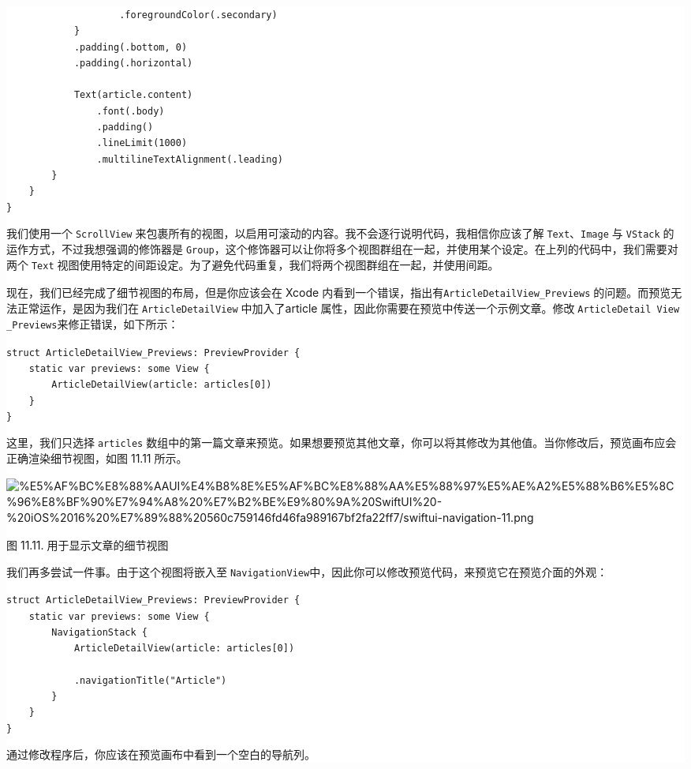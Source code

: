 ```
                    .foregroundColor(.secondary)
            }
            .padding(.bottom, 0)
            .padding(.horizontal)

            Text(article.content)
                .font(.body)
                .padding()
                .lineLimit(1000)
                .multilineTextAlignment(.leading)
        }
    }
}

```

我们使用一个 `ScrollView` 来包裹所有的视图，以启用可滚动的内容。我不会逐行说明代码，我相信你应该了解 `Text`、`Image` 与 `VStack` 的运作方式，不过我想强调的修饰器是 `Group`，这个修饰器可以让你将多个视图群组在一起，并使用某个设定。在上列的代码中，我们需要对两个 `Text` 视图使用特定的间距设定。为了避免代码重复，我们将两个视图群组在一起，并使用间距。

现在，我们已经完成了细节视图的布局，但是你应该会在 Xcode 内看到一个错误，指出有`ArticleDetailView_Previews` 的问题。而预览无法正常运作，是因为我们在 `ArticleDetailView` 中加入了article 属性，因此你需要在预览中传送一个示例文章。修改 `ArticleDetail View_Previews`来修正错误，如下所示：

```
struct ArticleDetailView_Previews: PreviewProvider {
    static var previews: some View {
        ArticleDetailView(article: articles[0])
    }
}

```

这里，我们只选择 `articles` 数组中的第一篇文章来预览。如果想要预览其他文章，你可以将其修改为其他值。当你修改后，预览画布应会正确渲染细节视图，如图 11.11 所示。

![%E5%AF%BC%E8%88%AAUI%E4%B8%8E%E5%AF%BC%E8%88%AA%E5%88%97%E5%AE%A2%E5%88%B6%E5%8C%96%E8%BF%90%E7%94%A8%20%E7%B2%BE%E9%80%9A%20SwiftUI%20-%20iOS%2016%20%E7%89%88%20560c759146fd46fa989167bf2fa22ff7/swiftui-navigation-11.png](%E5%AF%BC%E8%88%AAUI%E4%B8%8E%E5%AF%BC%E8%88%AA%E5%88%97%E5%AE%A2%E5%88%B6%E5%8C%96%E8%BF%90%E7%94%A8%20%E7%B2%BE%E9%80%9A%20SwiftUI%20-%20iOS%2016%20%E7%89%88%20560c759146fd46fa989167bf2fa22ff7/swiftui-navigation-11.png)

图 11.11. 用于显示文章的细节视图

我们再多尝试一件事。由于这个视图将嵌入至 `NavigationView`中，因此你可以修改预览代码，来预览它在预览介面的外观：

```
struct ArticleDetailView_Previews: PreviewProvider {
    static var previews: some View {
        NavigationStack {
            ArticleDetailView(article: articles[0])

            .navigationTitle("Article")
        }
    }
}

```

通过修改程序后，你应该在预览画布中看到一个空白的导航列。
